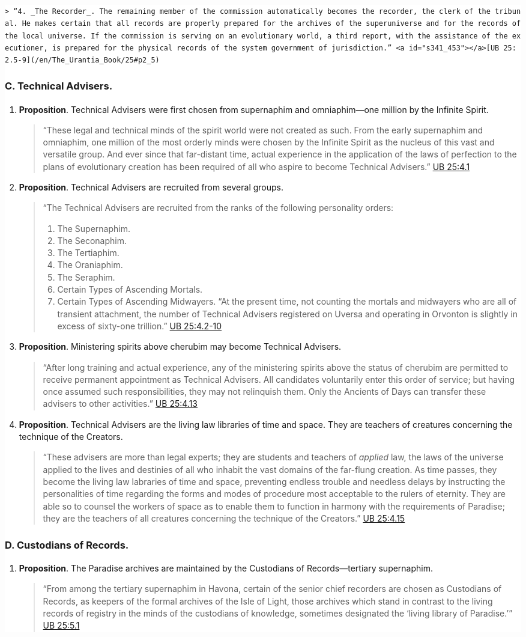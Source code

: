 	> “4. _The Recorder_. The remaining member of the commission automatically becomes the recorder, the clerk of the tribunal. He makes certain that all records are properly prepared for the archives of the superuniverse and for the records of the local universe. If the commission is serving on an evolutionary world, a third report, with the assistance of the executioner, is prepared for the physical records of the system government of jurisdiction.” <a id="s341_453"></a>[UB 25:2.5-9](/en/The_Urantia_Book/25#p2_5)

### C. **Technical Advisers**.

1. **Proposition**. Technical Advisers were first chosen from supernaphim and omniaphim—one million by the Infinite Spirit.
	> “These legal and technical minds of the spirit world were not created as such. From the early supernaphim and omniaphim, one million of the most orderly minds were chosen by the Infinite Spirit as the nucleus of this vast and versatile group. And ever since that far-distant time, actual experience in the application of the laws of perfection to the plans of evolutionary creation has been required of all who aspire to become Technical Advisers.” <a id="s346_452"></a>[UB 25:4.1](/en/The_Urantia_Book/25#p4_1)

2. **Proposition**. Technical Advisers are recruited from several groups.
	> “The Technical Advisers are recruited from the ranks of the following personality orders:
	> 1. The Supernaphim.
	> 2. The Seconaphim.
	> 3. The Tertiaphim.
	> 4. The Oraniaphim.
	> 5. The Seraphim.
	> 6. Certain Types of Ascending Mortals.
	> 7. Certain Types of Ascending Midwayers.
	> “At the present time, not counting the mortals and midwayers who are all of transient attachment, the number of Technical Advisers registered on Uversa and operating in Orvonton is slightly in excess of sixty-one trillion.” <a id="s357_227"></a>[UB 25:4.2-10](/en/The_Urantia_Book/25#p4_2)

3. **Proposition**. Ministering spirits above cherubim may become Technical Advisers.
	> “After long training and actual experience, any of the ministering spirits above the status of cherubim are permitted to receive permanent appointment as Technical Advisers. All candidates voluntarily enter this order of service; but having once assumed such responsibilities, they may not relinquish them. Only the Ancients of Days can transfer these advisers to other activities.” <a id="s360_386"></a>[UB 25:4.13](/en/The_Urantia_Book/25#p4_13)

4. **Proposition**. Technical Advisers are the living law libraries of time and space. They are teachers of creatures concerning the technique of the Creators.
	> “These advisers are more than legal experts; they are students and teachers of _applied_ law, the laws of the universe applied to the lives and destinies of all who inhabit the vast domains of the far-flung creation. As time passes, they become the living law labraries of time and space, preventing endless trouble and needless delays by instructing the personalities of time regarding the forms and modes of procedure most acceptable to the rulers of eternity. They are able so to counsel the workers of space as to enable them to function in harmony with the requirements of Paradise; they are the teachers of all creatures concerning the technique of the Creators.” <a id="s363_673"></a>[UB 25:4.15](/en/The_Urantia_Book/25#p4_15)

### D. **Custodians of Records**.

1. **Proposition**. The Paradise archives are maintained by the Custodians of Records—tertiary supernaphim.
	> “From among the tertiary supernaphim in Havona, certain of the senior chief recorders are chosen as Custodians of Records, as keepers of the formal archives of the Isle of Light, those archives which stand in contrast to the living records of registry in the minds of the custodians of knowledge, sometimes designated the ‘living library of Paradise.’” <a id="s368_356"></a>[UB 25:5.1](/en/The_Urantia_Book/25#p5_1)

